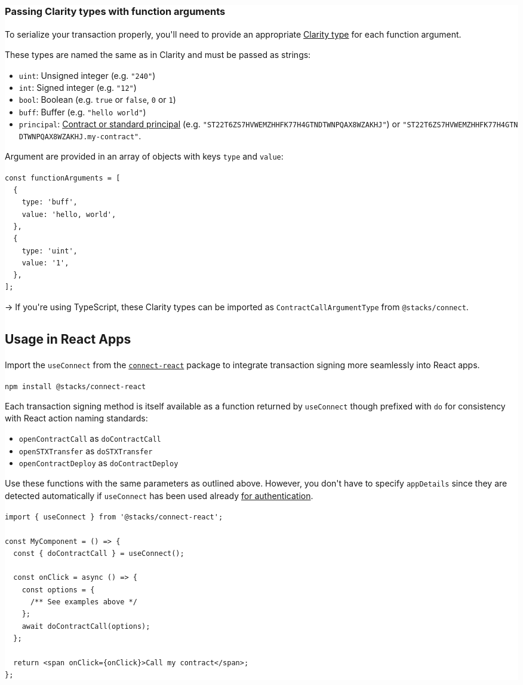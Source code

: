 ### Passing Clarity types with function arguments

To serialize your transaction properly, you'll need to provide an appropriate [Clarity type](/references/language-types) for each function argument.

These types are named the same as in Clarity and must be passed as strings:

- `uint`: Unsigned integer (e.g. `"240"`)
- `int`: Signed integer (e.g. `"12"`)
- `bool`: Boolean (e.g. `true` or `false`, `0` or `1`)
- `buff`: Buffer (e.g. `"hello world"`)
- `principal`: [Contract or standard principal](/write-smart-contracts/principals) (e.g. `"ST22T6ZS7HVWEMZHHFK77H4GTNDTWNPQAX8WZAKHJ"`) or `"ST22T6ZS7HVWEMZHHFK77H4GTNDTWNPQAX8WZAKHJ.my-contract"`.

Argument are provided in an array of objects with keys `type` and `value`:

```tsx
const functionArguments = [
  {
    type: 'buff',
    value: 'hello, world',
  },
  {
    type: 'uint',
    value: '1',
  },
];
```

-> If you're using TypeScript, these Clarity types can be imported as `ContractCallArgumentType` from `@stacks/connect`.

## Usage in React Apps

Import the `useConnect` from the [`connect-react`](https://github.com/blockstack/ux/tree/master/packages/connect-react) package to integrate transaction signing more seamlessly into React apps.

```
npm install @stacks/connect-react
```

Each transaction signing method is itself available as a function returned by `useConnect` though prefixed with `do` for consistency with React action naming standards:

- `openContractCall` as `doContractCall`
- `openSTXTransfer` as `doSTXTransfer`
- `openContractDeploy` as `doContractDeploy`

Use these functions with the same parameters as outlined above. However, you don't have to specify `appDetails` since they are detected automatically if `useConnect` has been used already [for authentication](/build-apps/guides/authentication#usage-in-react-apps).

```tsx
import { useConnect } from '@stacks/connect-react';

const MyComponent = () => {
  const { doContractCall } = useConnect();

  const onClick = async () => {
    const options = {
      /** See examples above */
    };
    await doContractCall(options);
  };

  return <span onClick={onClick}>Call my contract</span>;
};
```
